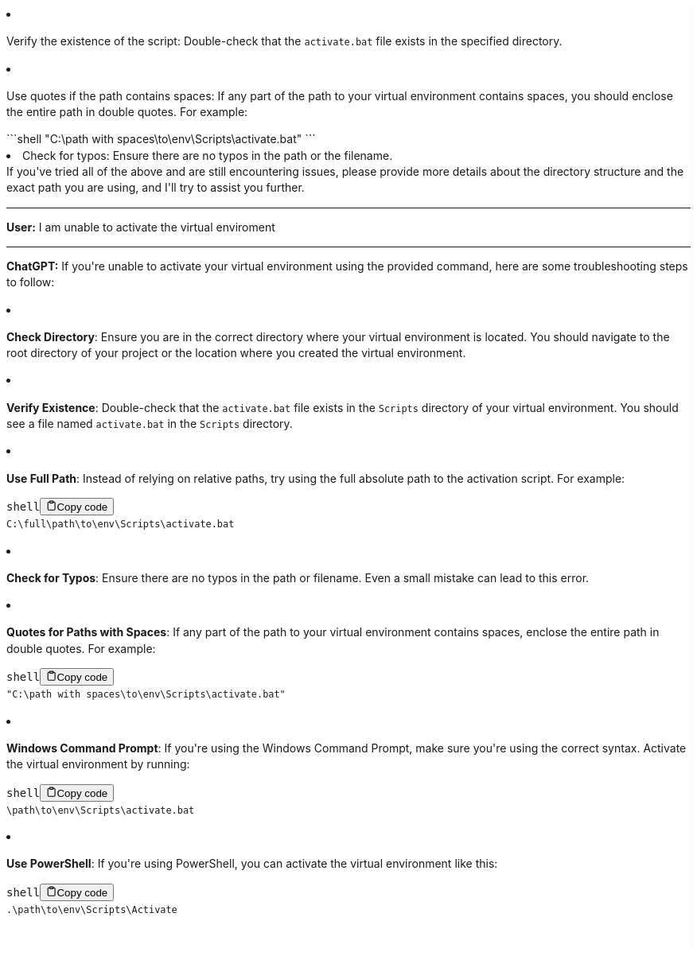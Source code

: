 <li><p>Verify the existence of the script: Double-check that the <code>activate.bat</code> file exists in the specified directory.</p></li><li><p>Use quotes if the path contains spaces: If any part of the path to your virtual environment contains spaces, you should enclose the entire path in double quotes. For example:</p></li>
```shell
"C:\path with spaces\to\env\Scripts\activate.bat"
```
<li>Check for typos: Ensure there are no typos in the path or the filename.</li>
If you've tried all of the above and are still encountering issues, please provide more details about the directory structure and the exact path you are using, and I'll try to assist you further.

---

**User:**
I am unable to activate the virtual enviroment 

---

**ChatGPT:**
If you're unable to activate your virtual environment using the provided command, here are some troubleshooting steps to follow:
<li><p><strong>Check Directory</strong>: Ensure you are in the correct directory where your virtual environment is located. You should navigate to the root directory of your project or the location where you created the virtual environment.</p></li><li><p><strong>Verify Existence</strong>: Double-check that the <code>activate.bat</code> file exists in the <code>Scripts</code> directory of your virtual environment. You should see a file named <code>activate.bat</code> in the <code>Scripts</code> directory.</p></li><li><p><strong>Use Full Path</strong>: Instead of relying on relative paths, try using the full absolute path to the activation script. For example:</p><pre><div class="bg-black rounded-md mb-4"><div class="flex items-center relative text-gray-200 bg-gray-800 px-4 py-2 text-xs font-sans justify-between rounded-t-md"><span>shell</span><button class="flex ml-auto gap-2"><svg stroke="currentColor" fill="none" stroke-width="2" viewBox="0 0 24 24" stroke-linecap="round" stroke-linejoin="round" class="icon-sm" height="1em" width="1em" xmlns="http://www.w3.org/2000/svg"><path d="M16 4h2a2 2 0 0 1 2 2v14a2 2 0 0 1-2 2H6a2 2 0 0 1-2-2V6a2 2 0 0 1 2-2h2"></path><rect x="8" y="2" width="8" height="4" rx="1" ry="1"></rect></svg>Copy code</button></div><div class="p-4 overflow-y-auto"><code class="!whitespace-pre hljs language-shell">C:\full\path\to\env\Scripts\activate.bat
</code></div></div></pre></li><li><p><strong>Check for Typos</strong>: Ensure there are no typos in the path or filename. Even a small mistake can lead to this error.</p></li><li><p><strong>Quotes for Paths with Spaces</strong>: If any part of the path to your virtual environment contains spaces, enclose the entire path in double quotes. For example:</p><pre><div class="bg-black rounded-md mb-4"><div class="flex items-center relative text-gray-200 bg-gray-800 px-4 py-2 text-xs font-sans justify-between rounded-t-md"><span>shell</span><button class="flex ml-auto gap-2"><svg stroke="currentColor" fill="none" stroke-width="2" viewBox="0 0 24 24" stroke-linecap="round" stroke-linejoin="round" class="icon-sm" height="1em" width="1em" xmlns="http://www.w3.org/2000/svg"><path d="M16 4h2a2 2 0 0 1 2 2v14a2 2 0 0 1-2 2H6a2 2 0 0 1-2-2V6a2 2 0 0 1 2-2h2"></path><rect x="8" y="2" width="8" height="4" rx="1" ry="1"></rect></svg>Copy code</button></div><div class="p-4 overflow-y-auto"><code class="!whitespace-pre hljs language-shell">"C:\path with spaces\to\env\Scripts\activate.bat"
</code></div></div></pre></li><li><p><strong>Windows Command Prompt</strong>: If you're using the Windows Command Prompt, make sure you're using the correct syntax. Activate the virtual environment by running:</p><pre><div class="bg-black rounded-md mb-4"><div class="flex items-center relative text-gray-200 bg-gray-800 px-4 py-2 text-xs font-sans justify-between rounded-t-md"><span>shell</span><button class="flex ml-auto gap-2"><svg stroke="currentColor" fill="none" stroke-width="2" viewBox="0 0 24 24" stroke-linecap="round" stroke-linejoin="round" class="icon-sm" height="1em" width="1em" xmlns="http://www.w3.org/2000/svg"><path d="M16 4h2a2 2 0 0 1 2 2v14a2 2 0 0 1-2 2H6a2 2 0 0 1-2-2V6a2 2 0 0 1 2-2h2"></path><rect x="8" y="2" width="8" height="4" rx="1" ry="1"></rect></svg>Copy code</button></div><div class="p-4 overflow-y-auto"><code class="!whitespace-pre hljs language-shell">\path\to\env\Scripts\activate.bat
</code></div></div></pre></li><li><p><strong>Use PowerShell</strong>: If you're using PowerShell, you can activate the virtual environment like this:</p><pre><div class="bg-black rounded-md mb-4"><div class="flex items-center relative text-gray-200 bg-gray-800 px-4 py-2 text-xs font-sans justify-between rounded-t-md"><span>shell</span><button class="flex ml-auto gap-2"><svg stroke="currentColor" fill="none" stroke-width="2" viewBox="0 0 24 24" stroke-linecap="round" stroke-linejoin="round" class="icon-sm" height="1em" width="1em" xmlns="http://www.w3.org/2000/svg"><path d="M16 4h2a2 2 0 0 1 2 2v14a2 2 0 0 1-2 2H6a2 2 0 0 1-2-2V6a2 2 0 0 1 2-2h2"></path><rect x="8" y="2" width="8" height="4" rx="1" ry="1"></rect></svg>Copy code</button></div><div class="p-4 overflow-y-auto"><code class="!whitespace-pre hljs language-shell">.\path\to\env\Scripts\Activate
